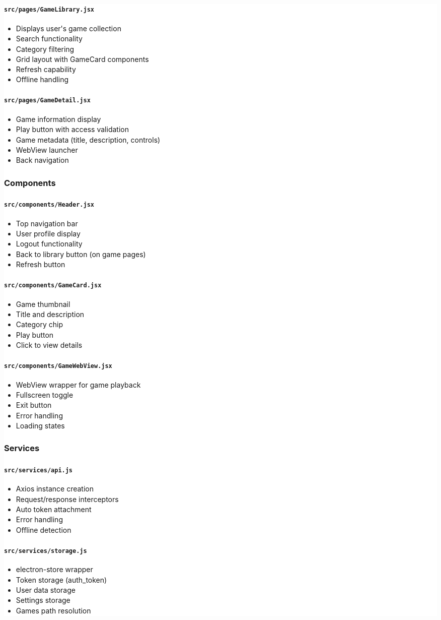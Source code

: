 #### `src/pages/GameLibrary.jsx`
- Displays user's game collection
- Search functionality
- Category filtering
- Grid layout with GameCard components
- Refresh capability
- Offline handling

#### `src/pages/GameDetail.jsx`
- Game information display
- Play button with access validation
- Game metadata (title, description, controls)
- WebView launcher
- Back navigation

### Components

#### `src/components/Header.jsx`
- Top navigation bar
- User profile display
- Logout functionality
- Back to library button (on game pages)
- Refresh button

#### `src/components/GameCard.jsx`
- Game thumbnail
- Title and description
- Category chip
- Play button
- Click to view details

#### `src/components/GameWebView.jsx`
- WebView wrapper for game playback
- Fullscreen toggle
- Exit button
- Error handling
- Loading states

### Services

#### `src/services/api.js`
- Axios instance creation
- Request/response interceptors
- Auto token attachment
- Error handling
- Offline detection

#### `src/services/storage.js`
- electron-store wrapper
- Token storage (auth_token)
- User data storage
- Settings storage
- Games path resolution
